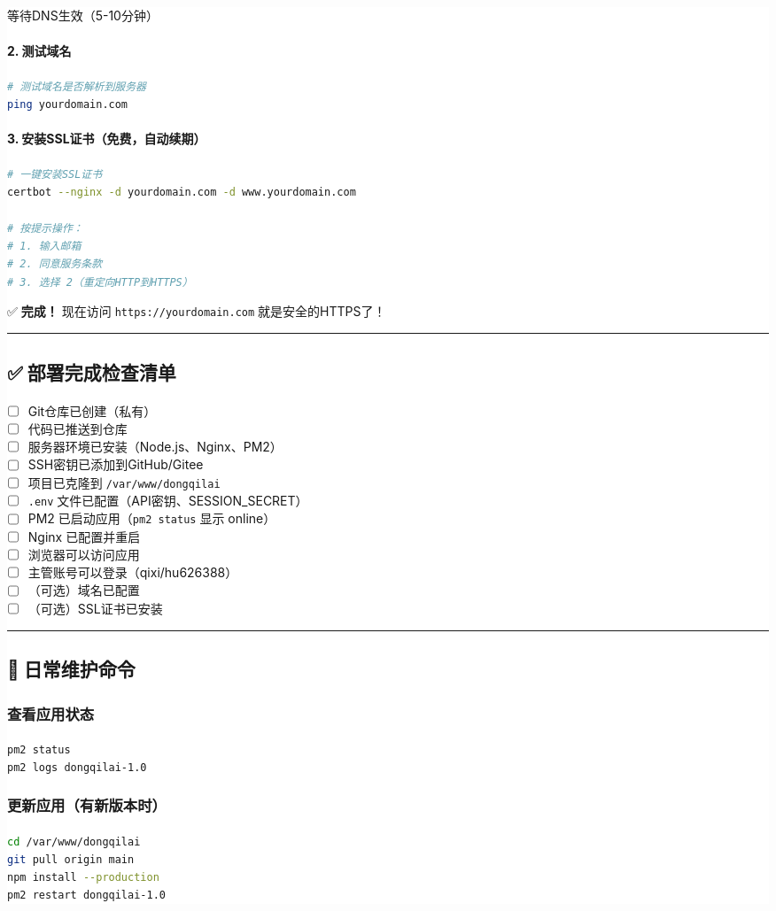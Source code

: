 等待DNS生效（5-10分钟）

#### 2. 测试域名

```bash
# 测试域名是否解析到服务器
ping yourdomain.com
```

#### 3. 安装SSL证书（免费，自动续期）

```bash
# 一键安装SSL证书
certbot --nginx -d yourdomain.com -d www.yourdomain.com

# 按提示操作：
# 1. 输入邮箱
# 2. 同意服务条款
# 3. 选择 2（重定向HTTP到HTTPS）
```

✅ **完成！** 现在访问 `https://yourdomain.com` 就是安全的HTTPS了！

---

## ✅ 部署完成检查清单

- [ ] Git仓库已创建（私有）
- [ ] 代码已推送到仓库
- [ ] 服务器环境已安装（Node.js、Nginx、PM2）
- [ ] SSH密钥已添加到GitHub/Gitee
- [ ] 项目已克隆到 `/var/www/dongqilai`
- [ ] `.env` 文件已配置（API密钥、SESSION_SECRET）
- [ ] PM2 已启动应用（`pm2 status` 显示 online）
- [ ] Nginx 已配置并重启
- [ ] 浏览器可以访问应用
- [ ] 主管账号可以登录（qixi/hu626388）
- [ ] （可选）域名已配置
- [ ] （可选）SSL证书已安装

---

## 🔧 日常维护命令

### 查看应用状态
```bash
pm2 status
pm2 logs dongqilai-1.0
```

### 更新应用（有新版本时）
```bash
cd /var/www/dongqilai
git pull origin main
npm install --production
pm2 restart dongqilai-1.0
```
